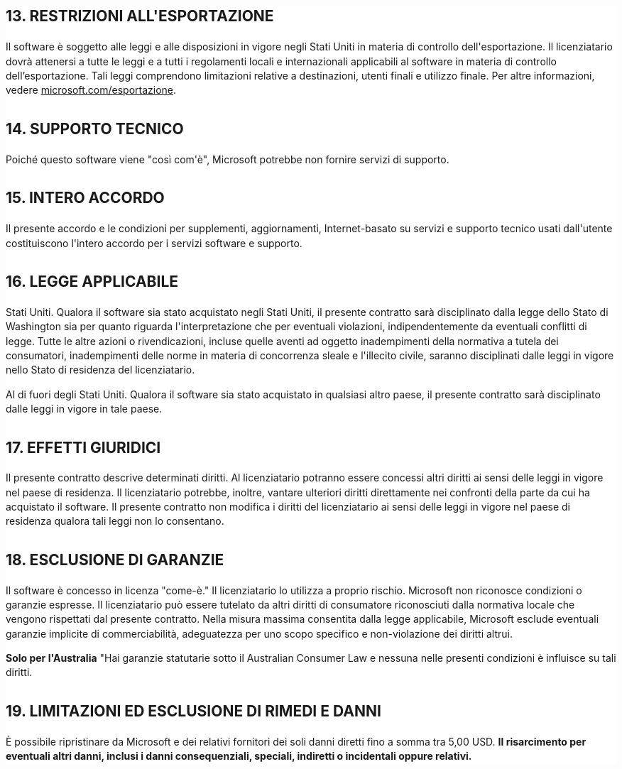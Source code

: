 ## <a name="13-export-restrictions"></a>13. RESTRIZIONI ALL'ESPORTAZIONE  
Il software è soggetto alle leggi e alle disposizioni in vigore negli Stati Uniti in materia di controllo dell'esportazione. Il licenziatario dovrà attenersi a tutte le leggi e a tutti i regolamenti locali e internazionali applicabili al software in materia di controllo dell’esportazione. Tali leggi comprendono limitazioni relative a destinazioni, utenti finali e utilizzo finale. Per altre informazioni, vedere [microsoft.com\/esportazione](https://www.microsoft.com/exporting).  

## <a name="14-support-services"></a>14. SUPPORTO TECNICO  
Poiché questo software viene "così com'è", Microsoft potrebbe non fornire servizi di supporto.  

## <a name="15-entire-agreement"></a>15. INTERO ACCORDO  
Il presente accordo e le condizioni per supplementi, aggiornamenti, Internet\-basato su servizi e supporto tecnico usati dall'utente costituiscono l'intero accordo per i servizi software e supporto.  

## <a name="16-applicable-law"></a>16. LEGGE APPLICABILE  
Stati Uniti. Qualora il software sia stato acquistato negli Stati Uniti, il presente contratto sarà disciplinato dalla legge dello Stato di Washington sia per quanto riguarda l'interpretazione che per eventuali violazioni, indipendentemente da eventuali conflitti di legge. Tutte le altre azioni o rivendicazioni, incluse quelle aventi ad oggetto inadempimenti della normativa a tutela dei consumatori, inadempimenti delle norme in materia di concorrenza sleale e l'illecito civile, saranno disciplinati dalle leggi in vigore nello Stato di residenza del licenziatario.  

Al di fuori degli Stati Uniti. Qualora il software sia stato acquistato in qualsiasi altro paese, il presente contratto sarà disciplinato dalle leggi in vigore in tale paese.  

## <a name="17-legal-effect"></a>17. EFFETTI GIURIDICI  
Il presente contratto descrive determinati diritti. Al licenziatario potranno essere concessi altri diritti ai sensi delle leggi in vigore nel paese di residenza. Il licenziatario potrebbe, inoltre, vantare ulteriori diritti direttamente nei confronti della parte da cui ha acquistato il software. Il presente contratto non modifica i diritti del licenziatario ai sensi delle leggi in vigore nel paese di residenza qualora tali leggi non lo consentano.  

## <a name="18-disclaimer-of-warranty"></a>18. ESCLUSIONE DI GARANZIE  
Il software è concesso in licenza "come\-è." Il licenziatario lo utilizza a proprio rischio. Microsoft non riconosce condizioni o garanzie espresse. Il licenziatario può essere tutelato da altri diritti di consumatore riconosciuti dalla normativa locale che vengono rispettati dal presente contratto. Nella misura massima consentita dalla legge applicabile, Microsoft esclude eventuali garanzie implicite di commerciabilità, adeguatezza per uno scopo specifico e non\-violazione dei diritti altrui.  

**Solo per l'Australia** "Hai garanzie statutarie sotto il Australian Consumer Law e nessuna nelle presenti condizioni è influisce su tali diritti.  

## <a name="19-limitation-on-and-exclusion-of-remedies-and-damages"></a>19. LIMITAZIONI ED ESCLUSIONE DI RIMEDI E DANNI  
È possibile ripristinare da Microsoft e dei relativi fornitori dei soli danni diretti fino a somma tra 5,00 USD. **Il risarcimento per eventuali altri danni, inclusi i danni consequenziali, speciali, indiretti o incidentali oppure relativi.**  
